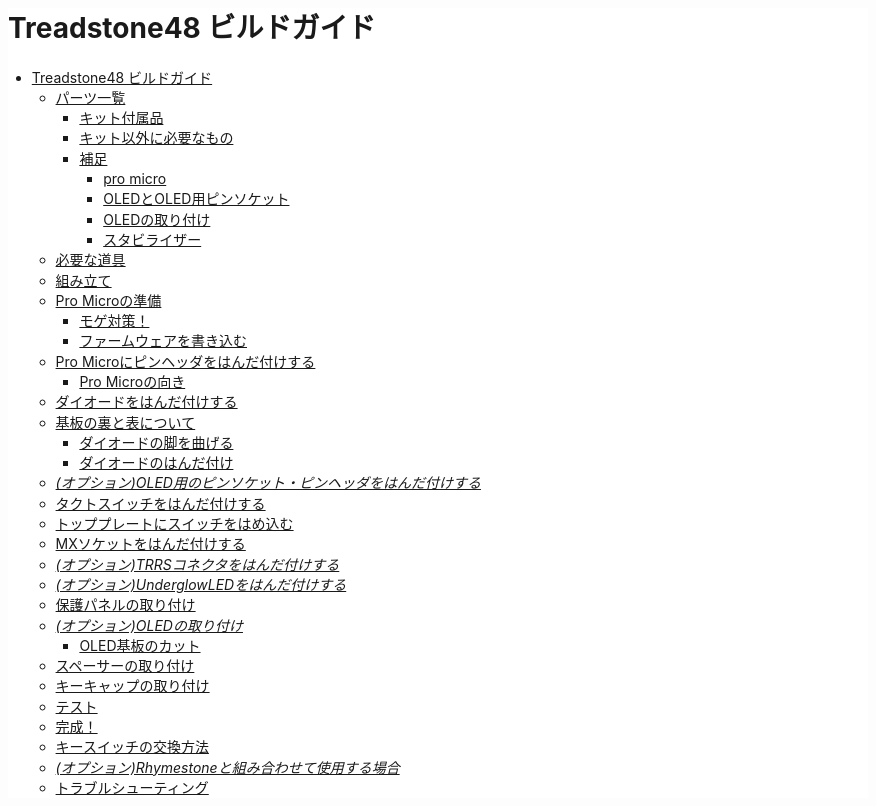 # Treadstone48 ビルドガイド

- [Treadstone48 ビルドガイド](#treadstone48-%e3%83%93%e3%83%ab%e3%83%89%e3%82%ac%e3%82%a4%e3%83%89)
  - [パーツ一覧](#%e3%83%91%e3%83%bc%e3%83%84%e4%b8%80%e8%a6%a7)
    - [キット付属品](#%e3%82%ad%e3%83%83%e3%83%88%e4%bb%98%e5%b1%9e%e5%93%81)
    - [キット以外に必要なもの](#%e3%82%ad%e3%83%83%e3%83%88%e4%bb%a5%e5%a4%96%e3%81%ab%e5%bf%85%e8%a6%81%e3%81%aa%e3%82%82%e3%81%ae)
    - [補足](#%e8%a3%9c%e8%b6%b3)
      - [pro micro](#pro-micro)
      - [OLEDとOLED用ピンソケット](#oled%e3%81%a8oled%e7%94%a8%e3%83%94%e3%83%b3%e3%82%bd%e3%82%b1%e3%83%83%e3%83%88)
      - [OLEDの取り付け](#oled%e3%81%ae%e5%8f%96%e3%82%8a%e4%bb%98%e3%81%91)
      - [スタビライザー](#%e3%82%b9%e3%82%bf%e3%83%93%e3%83%a9%e3%82%a4%e3%82%b6%e3%83%bc)
  - [必要な道具](#%e5%bf%85%e8%a6%81%e3%81%aa%e9%81%93%e5%85%b7)
  - [組み立て](#%e7%b5%84%e3%81%bf%e7%ab%8b%e3%81%a6)
  - [Pro Microの準備](#pro-micro%e3%81%ae%e6%ba%96%e5%82%99)
    - [モゲ対策！](#%e3%83%a2%e3%82%b2%e5%af%be%e7%ad%96)
    - [ファームウェアを書き込む](#%e3%83%95%e3%82%a1%e3%83%bc%e3%83%a0%e3%82%a6%e3%82%a7%e3%82%a2%e3%82%92%e6%9b%b8%e3%81%8d%e8%be%bc%e3%82%80)
  - [Pro Microにピンヘッダをはんだ付けする](#pro-micro%e3%81%ab%e3%83%94%e3%83%b3%e3%83%98%e3%83%83%e3%83%80%e3%82%92%e3%81%af%e3%82%93%e3%81%a0%e4%bb%98%e3%81%91%e3%81%99%e3%82%8b)
    - [Pro Microの向き](#pro-micro%e3%81%ae%e5%90%91%e3%81%8d)
  - [ダイオードをはんだ付けする](#%e3%83%80%e3%82%a4%e3%82%aa%e3%83%bc%e3%83%89%e3%82%92%e3%81%af%e3%82%93%e3%81%a0%e4%bb%98%e3%81%91%e3%81%99%e3%82%8b)
  - [基板の裏と表について](#%e5%9f%ba%e6%9d%bf%e3%81%ae%e8%a3%8f%e3%81%a8%e8%a1%a8%e3%81%ab%e3%81%a4%e3%81%84%e3%81%a6)
    - [ダイオードの脚を曲げる](#%e3%83%80%e3%82%a4%e3%82%aa%e3%83%bc%e3%83%89%e3%81%ae%e8%84%9a%e3%82%92%e6%9b%b2%e3%81%92%e3%82%8b)
    - [ダイオードのはんだ付け](#%e3%83%80%e3%82%a4%e3%82%aa%e3%83%bc%e3%83%89%e3%81%ae%e3%81%af%e3%82%93%e3%81%a0%e4%bb%98%e3%81%91)
  - [*(オプション)OLED用のピンソケット・ピンヘッダをはんだ付けする*](#%e3%82%aa%e3%83%97%e3%82%b7%e3%83%a7%e3%83%b3oled%e7%94%a8%e3%81%ae%e3%83%94%e3%83%b3%e3%82%bd%e3%82%b1%e3%83%83%e3%83%88%e3%83%bb%e3%83%94%e3%83%b3%e3%83%98%e3%83%83%e3%83%80%e3%82%92%e3%81%af%e3%82%93%e3%81%a0%e4%bb%98%e3%81%91%e3%81%99%e3%82%8b)
  - [タクトスイッチをはんだ付けする](#%e3%82%bf%e3%82%af%e3%83%88%e3%82%b9%e3%82%a4%e3%83%83%e3%83%81%e3%82%92%e3%81%af%e3%82%93%e3%81%a0%e4%bb%98%e3%81%91%e3%81%99%e3%82%8b)
  - [トッププレートにスイッチをはめ込む](#%e3%83%88%e3%83%83%e3%83%97%e3%83%97%e3%83%ac%e3%83%bc%e3%83%88%e3%81%ab%e3%82%b9%e3%82%a4%e3%83%83%e3%83%81%e3%82%92%e3%81%af%e3%82%81%e8%be%bc%e3%82%80)
  - [MXソケットをはんだ付けする](#mx%e3%82%bd%e3%82%b1%e3%83%83%e3%83%88%e3%82%92%e3%81%af%e3%82%93%e3%81%a0%e4%bb%98%e3%81%91%e3%81%99%e3%82%8b)
  - [*(オプション)TRRSコネクタをはんだ付けする*](#%e3%82%aa%e3%83%97%e3%82%b7%e3%83%a7%e3%83%b3trrs%e3%82%b3%e3%83%8d%e3%82%af%e3%82%bf%e3%82%92%e3%81%af%e3%82%93%e3%81%a0%e4%bb%98%e3%81%91%e3%81%99%e3%82%8b)
  - [*(オプション)UnderglowLEDをはんだ付けする*](#%e3%82%aa%e3%83%97%e3%82%b7%e3%83%a7%e3%83%b3underglowled%e3%82%92%e3%81%af%e3%82%93%e3%81%a0%e4%bb%98%e3%81%91%e3%81%99%e3%82%8b)
  - [保護パネルの取り付け](#%e4%bf%9d%e8%ad%b7%e3%83%91%e3%83%8d%e3%83%ab%e3%81%ae%e5%8f%96%e3%82%8a%e4%bb%98%e3%81%91)
  - [*(オプション)OLEDの取り付け*](#%e3%82%aa%e3%83%97%e3%82%b7%e3%83%a7%e3%83%b3oled%e3%81%ae%e5%8f%96%e3%82%8a%e4%bb%98%e3%81%91)
    - [OLED基板のカット](#oled%e5%9f%ba%e6%9d%bf%e3%81%ae%e3%82%ab%e3%83%83%e3%83%88)
  - [スペーサーの取り付け](#%e3%82%b9%e3%83%9a%e3%83%bc%e3%82%b5%e3%83%bc%e3%81%ae%e5%8f%96%e3%82%8a%e4%bb%98%e3%81%91)
  - [キーキャップの取り付け](#%e3%82%ad%e3%83%bc%e3%82%ad%e3%83%a3%e3%83%83%e3%83%97%e3%81%ae%e5%8f%96%e3%82%8a%e4%bb%98%e3%81%91)
  - [テスト](#%e3%83%86%e3%82%b9%e3%83%88)
  - [完成！](#%e5%ae%8c%e6%88%90)
  - [キースイッチの交換方法](#%e3%82%ad%e3%83%bc%e3%82%b9%e3%82%a4%e3%83%83%e3%83%81%e3%81%ae%e4%ba%a4%e6%8f%9b%e6%96%b9%e6%b3%95)
  - [*(オプション)Rhymestoneと組み合わせて使用する場合*](#%e3%82%aa%e3%83%97%e3%82%b7%e3%83%a7%e3%83%b3rhymestone%e3%81%a8%e7%b5%84%e3%81%bf%e5%90%88%e3%82%8f%e3%81%9b%e3%81%a6%e4%bd%bf%e7%94%a8%e3%81%99%e3%82%8b%e5%a0%b4%e5%90%88)
  - [トラブルシューティング](#%e3%83%88%e3%83%a9%e3%83%96%e3%83%ab%e3%82%b7%e3%83%a5%e3%83%bc%e3%83%86%e3%82%a3%e3%83%b3%e3%82%b0)
